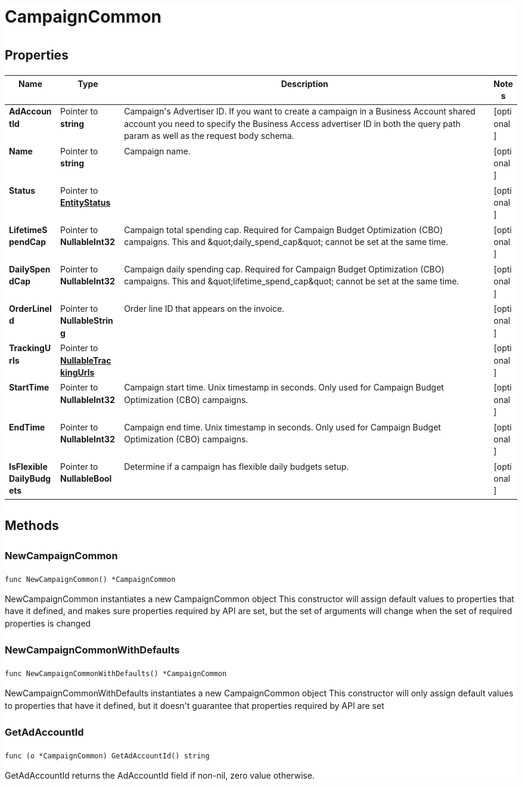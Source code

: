 # CampaignCommon

## Properties

Name | Type | Description | Notes
------------ | ------------- | ------------- | -------------
**AdAccountId** | Pointer to **string** | Campaign&#39;s Advertiser ID. If you want to create a campaign in a Business Account shared account you need to specify the Business Access advertiser ID in both the query path param as well as the request body schema. | [optional] 
**Name** | Pointer to **string** | Campaign name. | [optional] 
**Status** | Pointer to [**EntityStatus**](EntityStatus.md) |  | [optional] 
**LifetimeSpendCap** | Pointer to **NullableInt32** | Campaign total spending cap. Required for Campaign Budget Optimization (CBO) campaigns. This and \&quot;daily_spend_cap\&quot; cannot be set at the same time. | [optional] 
**DailySpendCap** | Pointer to **NullableInt32** | Campaign daily spending cap. Required for Campaign Budget Optimization (CBO) campaigns. This and \&quot;lifetime_spend_cap\&quot; cannot be set at the same time. | [optional] 
**OrderLineId** | Pointer to **NullableString** | Order line ID that appears on the invoice. | [optional] 
**TrackingUrls** | Pointer to [**NullableTrackingUrls**](TrackingUrls.md) |  | [optional] 
**StartTime** | Pointer to **NullableInt32** | Campaign start time. Unix timestamp in seconds. Only used for Campaign Budget Optimization (CBO) campaigns. | [optional] 
**EndTime** | Pointer to **NullableInt32** | Campaign end time. Unix timestamp in seconds. Only used for Campaign Budget Optimization (CBO) campaigns. | [optional] 
**IsFlexibleDailyBudgets** | Pointer to **NullableBool** | Determine if a campaign has flexible daily budgets setup. | [optional] 

## Methods

### NewCampaignCommon

`func NewCampaignCommon() *CampaignCommon`

NewCampaignCommon instantiates a new CampaignCommon object
This constructor will assign default values to properties that have it defined,
and makes sure properties required by API are set, but the set of arguments
will change when the set of required properties is changed

### NewCampaignCommonWithDefaults

`func NewCampaignCommonWithDefaults() *CampaignCommon`

NewCampaignCommonWithDefaults instantiates a new CampaignCommon object
This constructor will only assign default values to properties that have it defined,
but it doesn't guarantee that properties required by API are set

### GetAdAccountId

`func (o *CampaignCommon) GetAdAccountId() string`

GetAdAccountId returns the AdAccountId field if non-nil, zero value otherwise.
